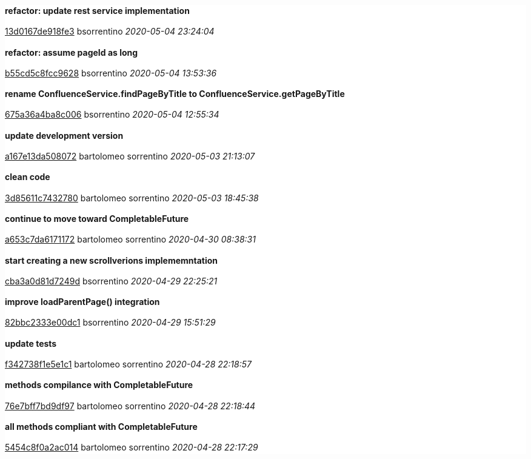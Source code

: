**refactor: update rest service implementation**


[13d0167de918fe3](https://github.com/bsorrentino/maven-confluence-plugin/commit/13d0167de918fe3) bsorrentino *2020-05-04 23:24:04*

**refactor: assume pageId as long**


[b55cd5c8fcc9628](https://github.com/bsorrentino/maven-confluence-plugin/commit/b55cd5c8fcc9628) bsorrentino *2020-05-04 13:53:36*

**rename ConfluenceService.findPageByTitle to ConfluenceService.getPageByTitle**


[675a36a4ba8c006](https://github.com/bsorrentino/maven-confluence-plugin/commit/675a36a4ba8c006) bsorrentino *2020-05-04 12:55:34*

**update development version**


[a167e13da508072](https://github.com/bsorrentino/maven-confluence-plugin/commit/a167e13da508072) bartolomeo sorrentino *2020-05-03 21:13:07*

**clean code**


[3d85611c7432780](https://github.com/bsorrentino/maven-confluence-plugin/commit/3d85611c7432780) bartolomeo sorrentino *2020-05-03 18:45:38*

**continue to move toward CompletableFuture**


[a653c7da6171172](https://github.com/bsorrentino/maven-confluence-plugin/commit/a653c7da6171172) bartolomeo sorrentino *2020-04-30 08:38:31*

**start creating a new scrollverions implememntation**


[cba3a0d81d7249d](https://github.com/bsorrentino/maven-confluence-plugin/commit/cba3a0d81d7249d) bsorrentino *2020-04-29 22:25:21*

**improve loadParentPage() integration**


[82bbc2333e00dc1](https://github.com/bsorrentino/maven-confluence-plugin/commit/82bbc2333e00dc1) bsorrentino *2020-04-29 15:51:29*

**update tests**


[f342738f1e5e1c1](https://github.com/bsorrentino/maven-confluence-plugin/commit/f342738f1e5e1c1) bartolomeo sorrentino *2020-04-28 22:18:57*

**methods compilance with CompletableFuture**


[76e7bff7bd9df97](https://github.com/bsorrentino/maven-confluence-plugin/commit/76e7bff7bd9df97) bartolomeo sorrentino *2020-04-28 22:18:44*

**all methods compliant with CompletableFuture**


[5454c8f0a2ac014](https://github.com/bsorrentino/maven-confluence-plugin/commit/5454c8f0a2ac014) bartolomeo sorrentino *2020-04-28 22:17:29*
